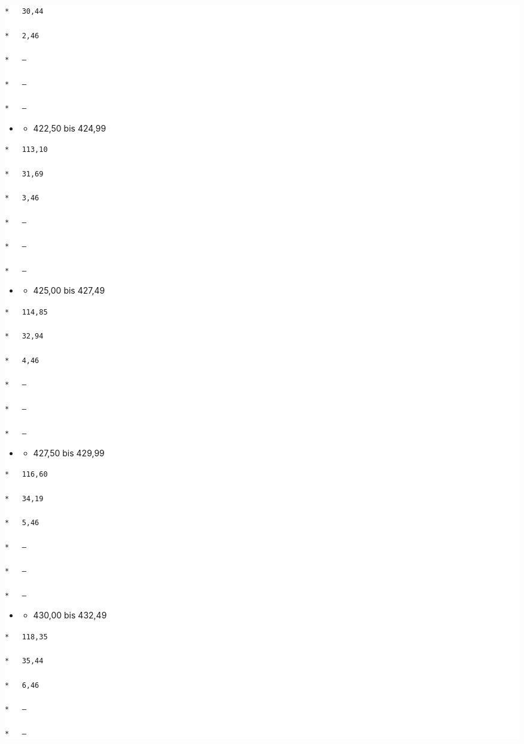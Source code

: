     *   30,44

    *   2,46

    *   –

    *   –

    *   –


*    *   422,50 bis 424,99

    *   113,10

    *   31,69

    *   3,46

    *   –

    *   –

    *   –


*    *   425,00 bis 427,49

    *   114,85

    *   32,94

    *   4,46

    *   –

    *   –

    *   –


*    *   427,50 bis 429,99

    *   116,60

    *   34,19

    *   5,46

    *   –

    *   –

    *   –


*    *   430,00 bis 432,49

    *   118,35

    *   35,44

    *   6,46

    *   –

    *   –
